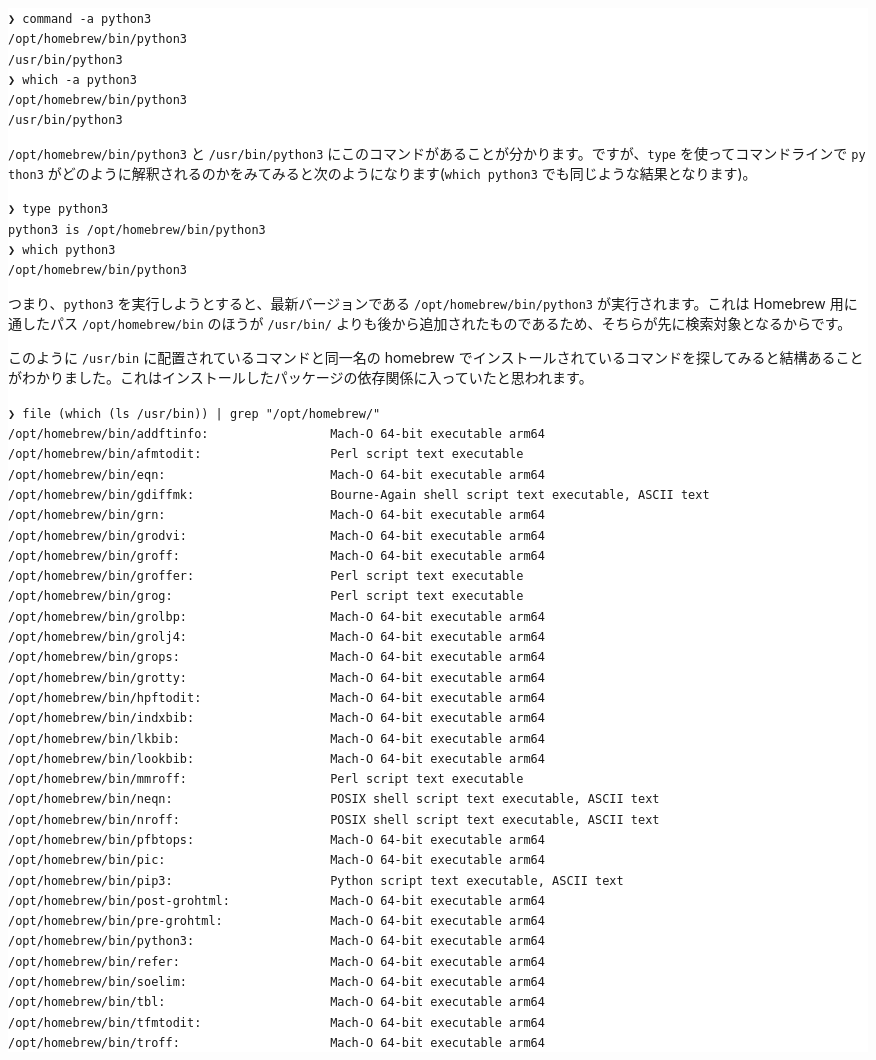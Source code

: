 ```shell
❯ command -a python3
/opt/homebrew/bin/python3
/usr/bin/python3
❯ which -a python3
/opt/homebrew/bin/python3
/usr/bin/python3
```

`/opt/homebrew/bin/python3` と `/usr/bin/python3` にこのコマンドがあることが分かります。ですが、`type` を使ってコマンドラインで `python3` がどのように解釈されるのかをみてみると次のようになります(`which python3` でも同じような結果となります)。

```shell
❯ type python3
python3 is /opt/homebrew/bin/python3
❯ which python3
/opt/homebrew/bin/python3
```

つまり、`python3` を実行しようとすると、最新バージョンである `/opt/homebrew/bin/python3` が実行されます。これは Homebrew 用に通したパス `/opt/homebrew/bin` のほうが `/usr/bin/` よりも後から追加されたものであるため、そちらが先に検索対象となるからです。

このように `/usr/bin` に配置されているコマンドと同一名の homebrew でインストールされているコマンドを探してみると結構あることがわかりました。これはインストールしたパッケージの依存関係に入っていたと思われます。

```shell
❯ file (which (ls /usr/bin)) | grep "/opt/homebrew/"
/opt/homebrew/bin/addftinfo:                 Mach-O 64-bit executable arm64
/opt/homebrew/bin/afmtodit:                  Perl script text executable
/opt/homebrew/bin/eqn:                       Mach-O 64-bit executable arm64
/opt/homebrew/bin/gdiffmk:                   Bourne-Again shell script text executable, ASCII text
/opt/homebrew/bin/grn:                       Mach-O 64-bit executable arm64
/opt/homebrew/bin/grodvi:                    Mach-O 64-bit executable arm64
/opt/homebrew/bin/groff:                     Mach-O 64-bit executable arm64
/opt/homebrew/bin/groffer:                   Perl script text executable
/opt/homebrew/bin/grog:                      Perl script text executable
/opt/homebrew/bin/grolbp:                    Mach-O 64-bit executable arm64
/opt/homebrew/bin/grolj4:                    Mach-O 64-bit executable arm64
/opt/homebrew/bin/grops:                     Mach-O 64-bit executable arm64
/opt/homebrew/bin/grotty:                    Mach-O 64-bit executable arm64
/opt/homebrew/bin/hpftodit:                  Mach-O 64-bit executable arm64
/opt/homebrew/bin/indxbib:                   Mach-O 64-bit executable arm64
/opt/homebrew/bin/lkbib:                     Mach-O 64-bit executable arm64
/opt/homebrew/bin/lookbib:                   Mach-O 64-bit executable arm64
/opt/homebrew/bin/mmroff:                    Perl script text executable
/opt/homebrew/bin/neqn:                      POSIX shell script text executable, ASCII text
/opt/homebrew/bin/nroff:                     POSIX shell script text executable, ASCII text
/opt/homebrew/bin/pfbtops:                   Mach-O 64-bit executable arm64
/opt/homebrew/bin/pic:                       Mach-O 64-bit executable arm64
/opt/homebrew/bin/pip3:                      Python script text executable, ASCII text
/opt/homebrew/bin/post-grohtml:              Mach-O 64-bit executable arm64
/opt/homebrew/bin/pre-grohtml:               Mach-O 64-bit executable arm64
/opt/homebrew/bin/python3:                   Mach-O 64-bit executable arm64
/opt/homebrew/bin/refer:                     Mach-O 64-bit executable arm64
/opt/homebrew/bin/soelim:                    Mach-O 64-bit executable arm64
/opt/homebrew/bin/tbl:                       Mach-O 64-bit executable arm64
/opt/homebrew/bin/tfmtodit:                  Mach-O 64-bit executable arm64
/opt/homebrew/bin/troff:                     Mach-O 64-bit executable arm64
```
